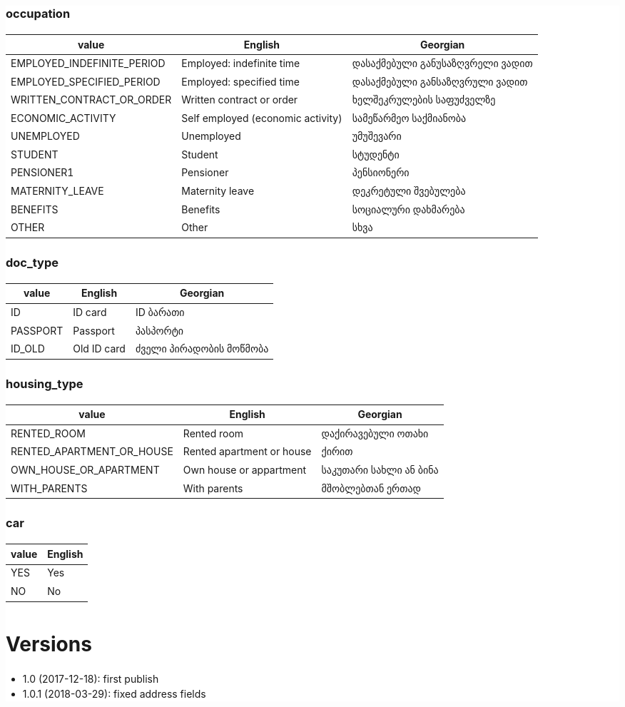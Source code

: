 ### occupation

| value                      | English                           | Georgian                        |
|----------------------------|-----------------------------------|---------------------------------|
| EMPLOYED_INDEFINITE_PERIOD | Employed: indefinite time         | დასაქმებული განუსაზღვრელი ვადით |
| EMPLOYED_SPECIFIED_PERIOD  | Employed: specified time          | დასაქმებული განსაზღვრული ვადით  |
| WRITTEN_CONTRACT_OR_ORDER  | Written contract or order         | ხელშეკრულების საფუძველზე        |
| ECONOMIC_ACTIVITY          | Self employed (economic activity) | სამეწარმეო საქმიანობა           |
| UNEMPLOYED                 | Unemployed                        | უმუშევარი                       |
| STUDENT                    | Student                           | სტუდენტი                        |
| PENSIONER1                 | Pensioner                         | პენსიონერი                      |
| MATERNITY_LEAVE            | Maternity leave                   | დეკრეტული შვებულება             |
| BENEFITS                   | Benefits                          | სოციალური დახმარება             |
| OTHER                      | Other                             | სხვა                            |

### doc_type

| value    | English     | Georgian                |
|----------|-------------|-------------------------|
| ID       | ID card     | ID ბარათი               |
| PASSPORT | Passport    | პასპორტი                |
| ID_OLD   | Old ID card | ძველი პირადობის მოწმობა |

### housing_type

| value                     | English                   | Georgian                |
|---------------------------|---------------------------|-------------------------|
| RENTED_ROOM               | Rented room               | დაქირავებული ოთახი      |
| RENTED_APARTMENT_OR_HOUSE | Rented apartment or house | ქირით                   |
| OWN_HOUSE_OR_APARTMENT    | Own house or appartment   | საკუთარი სახლი ან ბინა  |
| WITH_PARENTS              | With parents              | მშობლებთან ერთად        |

### car

| value | English |
|-------|---------|
| YES   | Yes     |
| NO    | No      |

# Versions

- 1.0 (2017-12-18): first publish
- 1.0.1 (2018-03-29): fixed address fields

